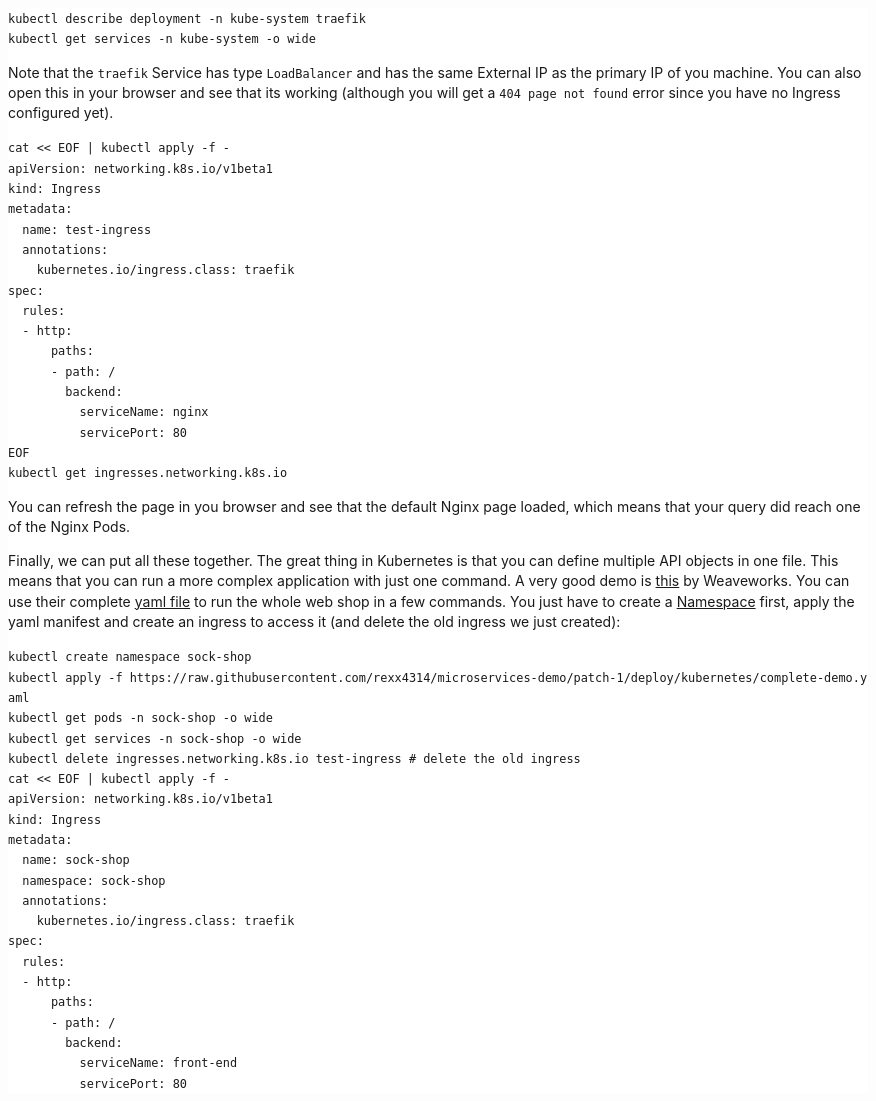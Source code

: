 ```
kubectl describe deployment -n kube-system traefik 
kubectl get services -n kube-system -o wide
```

Note that the `traefik` Service has type `LoadBalancer` and has the same External IP as the primary IP of you machine.
You can also open this in your browser and see that its working (although you will get a `404 page not found` error since you have no Ingress configured yet).

```
cat << EOF | kubectl apply -f -
apiVersion: networking.k8s.io/v1beta1
kind: Ingress
metadata:
  name: test-ingress
  annotations:
    kubernetes.io/ingress.class: traefik
spec:
  rules:
  - http:
      paths:
      - path: /
        backend:
          serviceName: nginx
          servicePort: 80
EOF
kubectl get ingresses.networking.k8s.io
```

You can refresh the page in you browser and see that the default Nginx page loaded, which means that your query did reach one
of the Nginx Pods.

Finally, we can put all these together. The great thing in Kubernetes is that you can define multiple API objects in one file.
This means that you can run a more complex application with just one command. A very good demo is [this](https://microservices-demo.github.io/) 
by Weaveworks. You can use their complete [yaml file](https://raw.githubusercontent.com/microservices-demo/microservices-demo/master/deploy/kubernetes/complete-demo.yaml) to run the whole web shop in a few commands. You just have to create a [Namespace](https://kubernetes.io/docs/concepts/overview/working-with-objects/namespaces/) first, apply the yaml manifest and create an ingress to access it (and delete the old ingress we just created):

```
kubectl create namespace sock-shop
kubectl apply -f https://raw.githubusercontent.com/rexx4314/microservices-demo/patch-1/deploy/kubernetes/complete-demo.yaml
kubectl get pods -n sock-shop -o wide
kubectl get services -n sock-shop -o wide
kubectl delete ingresses.networking.k8s.io test-ingress # delete the old ingress
cat << EOF | kubectl apply -f -
apiVersion: networking.k8s.io/v1beta1
kind: Ingress
metadata:
  name: sock-shop
  namespace: sock-shop
  annotations:
    kubernetes.io/ingress.class: traefik
spec:
  rules:
  - http:
      paths:
      - path: /
        backend:
          serviceName: front-end
          servicePort: 80
```